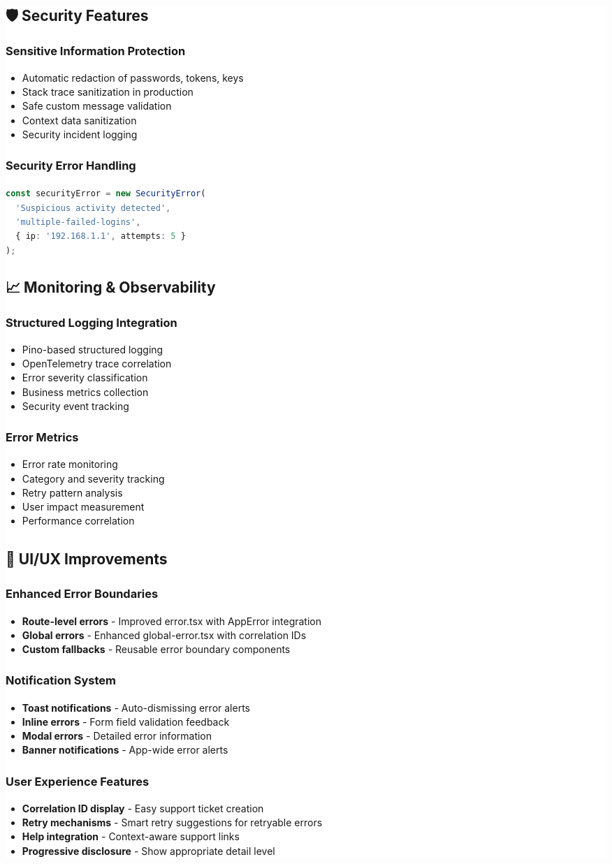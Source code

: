## 🛡️ Security Features

### Sensitive Information Protection
- Automatic redaction of passwords, tokens, keys
- Stack trace sanitization in production
- Safe custom message validation
- Context data sanitization
- Security incident logging

### Security Error Handling
```typescript
const securityError = new SecurityError(
  'Suspicious activity detected',
  'multiple-failed-logins',
  { ip: '192.168.1.1', attempts: 5 }
);
```

## 📈 Monitoring & Observability

### Structured Logging Integration
- Pino-based structured logging
- OpenTelemetry trace correlation  
- Error severity classification
- Business metrics collection
- Security event tracking

### Error Metrics
- Error rate monitoring
- Category and severity tracking
- Retry pattern analysis
- User impact measurement
- Performance correlation

## 🎨 UI/UX Improvements

### Enhanced Error Boundaries
- **Route-level errors** - Improved error.tsx with AppError integration
- **Global errors** - Enhanced global-error.tsx with correlation IDs
- **Custom fallbacks** - Reusable error boundary components

### Notification System
- **Toast notifications** - Auto-dismissing error alerts
- **Inline errors** - Form field validation feedback
- **Modal errors** - Detailed error information
- **Banner notifications** - App-wide error alerts

### User Experience Features
- **Correlation ID display** - Easy support ticket creation
- **Retry mechanisms** - Smart retry suggestions for retryable errors
- **Help integration** - Context-aware support links
- **Progressive disclosure** - Show appropriate detail level

